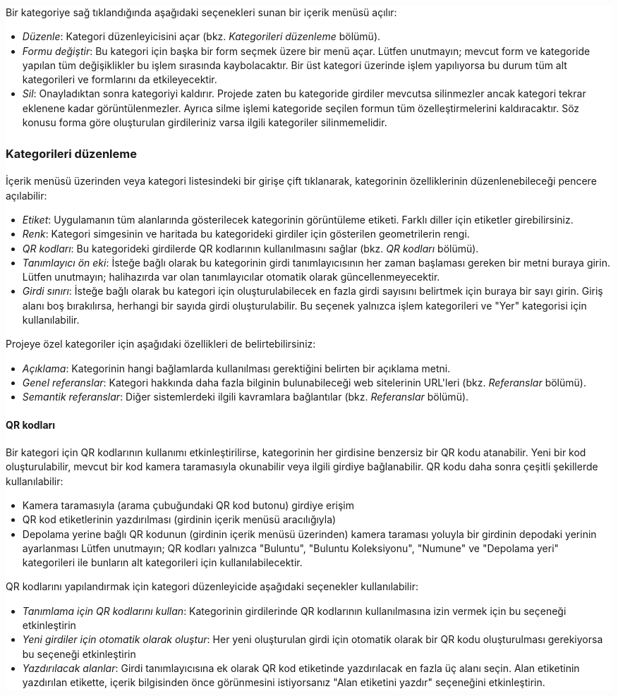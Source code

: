 Bir kategoriye sağ tıklandığında aşağıdaki seçenekleri sunan bir içerik menüsü açılır:

* *Düzenle*: Kategori düzenleyicisini açar (bkz. *Kategorileri düzenleme* bölümü).
* *Formu değiştir*: Bu kategori için başka bir form seçmek üzere bir menü açar. Lütfen unutmayın; mevcut form ve kategoride yapılan tüm değişiklikler bu işlem sırasında kaybolacaktır. Bir üst kategori üzerinde işlem yapılıyorsa bu durum tüm alt kategorileri ve formlarını da etkileyecektir.
* *Sil*: Onayladıktan sonra kategoriyi kaldırır. Projede zaten bu kategoride girdiler mevcutsa silinmezler ancak kategori tekrar eklenene kadar görüntülenmezler. Ayrıca silme işlemi kategoride seçilen formun tüm özelleştirmelerini kaldıracaktır. Söz konusu forma göre oluşturulan girdileriniz varsa ilgili kategoriler silinmemelidir.


### Kategorileri düzenleme

İçerik menüsü üzerinden veya kategori listesindeki bir girişe çift tıklanarak, kategorinin özelliklerinin düzenlenebileceği pencere açılabilir:

* *Etiket*: Uygulamanın tüm alanlarında gösterilecek kategorinin görüntüleme etiketi. Farklı diller için etiketler girebilirsiniz.
* *Renk*: Kategori simgesinin ve haritada bu kategorideki girdiler için gösterilen geometrilerin rengi.
* *QR kodları*: Bu kategorideki girdilerde QR kodlarının kullanılmasını sağlar (bkz. *QR kodları* bölümü).
* *Tanımlayıcı ön eki*: İsteğe bağlı olarak bu kategorinin girdi tanımlayıcısının her zaman başlaması gereken bir metni buraya girin. Lütfen unutmayın; halihazırda var olan tanımlayıcılar otomatik olarak güncellenmeyecektir.
* *Girdi sınırı*: İsteğe bağlı olarak bu kategori için oluşturulabilecek en fazla girdi sayısını belirtmek için buraya bir sayı girin. Giriş alanı boş bırakılırsa, herhangi bir sayıda girdi oluşturulabilir. Bu seçenek yalnızca işlem kategorileri ve "Yer" kategorisi için kullanılabilir.

Projeye özel kategoriler için aşağıdaki özellikleri de belirtebilirsiniz:
* *Açıklama*: Kategorinin hangi bağlamlarda kullanılması gerektiğini belirten bir açıklama metni.
* *Genel referanslar*: Kategori hakkında daha fazla bilginin bulunabileceği web sitelerinin URL'leri (bkz. *Referanslar* bölümü).
* *Semantik referanslar*: Diğer sistemlerdeki ilgili kavramlara bağlantılar (bkz. *Referanslar* bölümü).

#### QR kodları

Bir kategori için QR kodlarının kullanımı etkinleştirilirse, kategorinin her girdisine benzersiz bir QR kodu atanabilir. Yeni bir kod oluşturulabilir, mevcut bir kod kamera taramasıyla okunabilir veya ilgili girdiye bağlanabilir. QR kodu daha sonra çeşitli şekillerde kullanılabilir:
* Kamera taramasıyla (arama çubuğundaki QR kod butonu) girdiye erişim
* QR kod etiketlerinin yazdırılması (girdinin içerik menüsü aracılığıyla)
* Depolama yerine bağlı QR kodunun (girdinin içerik menüsü üzerinden) kamera taraması yoluyla bir girdinin depodaki yerinin ayarlanması
Lütfen unutmayın; QR kodları yalnızca "Buluntu", "Buluntu Koleksiyonu", "Numune" ve "Depolama yeri" kategorileri ile bunların alt kategorileri için kullanılabilecektir.

QR kodlarını yapılandırmak için kategori düzenleyicide aşağıdaki seçenekler kullanılabilir:
* *Tanımlama için QR kodlarını kullan*: Kategorinin girdilerinde QR kodlarının kullanılmasına izin vermek için bu seçeneği etkinleştirin
* *Yeni girdiler için otomatik olarak oluştur*: Her yeni oluşturulan girdi için otomatik olarak bir QR kodu oluşturulması gerekiyorsa bu seçeneği etkinleştirin
* *Yazdırılacak alanlar*: Girdi tanımlayıcısına ek olarak QR kod etiketinde yazdırılacak en fazla üç alanı seçin. Alan etiketinin yazdırılan etikette, içerik bilgisinden önce görünmesini istiyorsanız "Alan etiketini yazdır" seçeneğini etkinleştirin.
